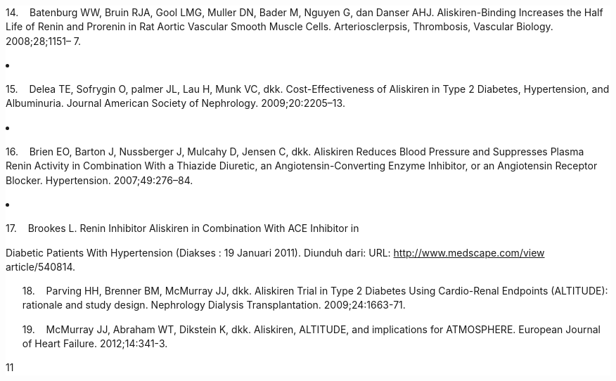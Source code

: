 <p><span class="font3">14. &nbsp;&nbsp;&nbsp;Batenburg WW, Bruin RJA, Gool LMG, Muller DN, Bader M, Nguyen G, dan Danser AHJ. Aliskiren-Binding Increases the Half Life of Renin and Prorenin in Rat Aortic Vascular Smooth Muscle Cells. Arteriosclerpsis, Thrombosis, Vascular Biology. 2008;28;1151– 7.</span></p></li>
<li>
<p><span class="font3">15. &nbsp;&nbsp;&nbsp;Delea TE, Sofrygin O, palmer JL, Lau H, Munk VC, dkk. Cost-Effectiveness of Aliskiren in Type 2 Diabetes, Hypertension, and Albuminuria. Journal American Society of Nephrology. 2009;20:2205–13.</span></p></li>
<li>
<p><span class="font3">16. &nbsp;&nbsp;&nbsp;Brien EO, Barton J, Nussberger J, Mulcahy D, Jensen C, dkk. Aliskiren Reduces Blood Pressure and Suppresses Plasma Renin Activity in Combination With a Thiazide Diuretic, an Angiotensin-Converting Enzyme Inhibitor, or an Angiotensin Receptor Blocker. Hypertension. 2007;49:276–84.</span></p></li>
<li>
<p><span class="font3">17. &nbsp;&nbsp;&nbsp;Brookes L. Renin Inhibitor Aliskiren in Combination With ACE Inhibitor in</span></p></li></ul>
<p><span class="font3">Diabetic Patients With Hypertension (Diakses : 19 Januari 2011). Diunduh dari: URL: </span><a href="http://www.medscape.com/view"><span class="font3">http://www.medscape.com/view</span></a><span class="font3"> article/540814.</span></p>
<ul style="list-style:none;"><li>
<p><span class="font3">18. &nbsp;&nbsp;&nbsp;Parving HH, Brenner BM, McMurray JJ, dkk. Aliskiren Trial in Type 2 Diabetes Using Cardio-Renal Endpoints (ALTITUDE): rationale and study design. Nephrology Dialysis Transplantation. 2009;24:1663-71.</span></p></li>
<li>
<p><span class="font3">19. &nbsp;&nbsp;&nbsp;McMurray JJ, Abraham WT, Dikstein K, dkk. Aliskiren, ALTITUDE, and implications for ATMOSPHERE. European Journal of Heart Failure. 2012;14:341-3.</span></p></li></ul>
<p><span class="font3">11</span></p>